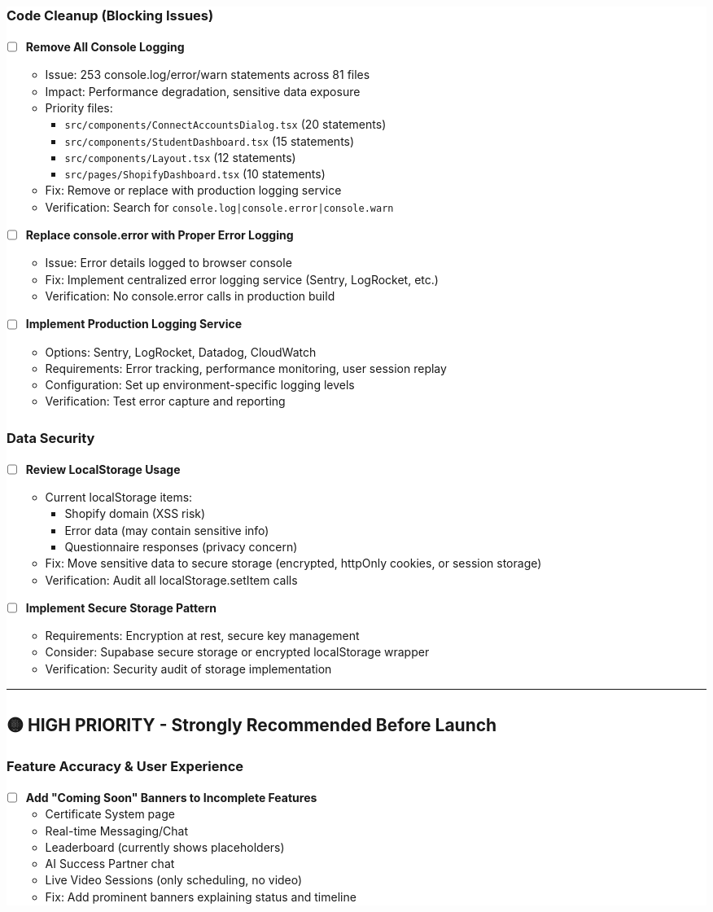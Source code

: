 ### Code Cleanup (Blocking Issues)

- [ ] **Remove All Console Logging**
  - Issue: 253 console.log/error/warn statements across 81 files
  - Impact: Performance degradation, sensitive data exposure
  - Priority files:
    - `src/components/ConnectAccountsDialog.tsx` (20 statements)
    - `src/components/StudentDashboard.tsx` (15 statements)
    - `src/components/Layout.tsx` (12 statements)
    - `src/pages/ShopifyDashboard.tsx` (10 statements)
  - Fix: Remove or replace with production logging service
  - Verification: Search for `console.log|console.error|console.warn`

- [ ] **Replace console.error with Proper Error Logging**
  - Issue: Error details logged to browser console
  - Fix: Implement centralized error logging service (Sentry, LogRocket, etc.)
  - Verification: No console.error calls in production build

- [ ] **Implement Production Logging Service**
  - Options: Sentry, LogRocket, Datadog, CloudWatch
  - Requirements: Error tracking, performance monitoring, user session replay
  - Configuration: Set up environment-specific logging levels
  - Verification: Test error capture and reporting

### Data Security

- [ ] **Review LocalStorage Usage**
  - Current localStorage items:
    - Shopify domain (XSS risk)
    - Error data (may contain sensitive info)
    - Questionnaire responses (privacy concern)
  - Fix: Move sensitive data to secure storage (encrypted, httpOnly cookies, or session storage)
  - Verification: Audit all localStorage.setItem calls

- [ ] **Implement Secure Storage Pattern**
  - Requirements: Encryption at rest, secure key management
  - Consider: Supabase secure storage or encrypted localStorage wrapper
  - Verification: Security audit of storage implementation

---

## 🟡 HIGH PRIORITY - Strongly Recommended Before Launch

### Feature Accuracy & User Experience

- [ ] **Add "Coming Soon" Banners to Incomplete Features**
  - Certificate System page
  - Real-time Messaging/Chat
  - Leaderboard (currently shows placeholders)
  - AI Success Partner chat
  - Live Video Sessions (only scheduling, no video)
  - Fix: Add prominent banners explaining status and timeline
